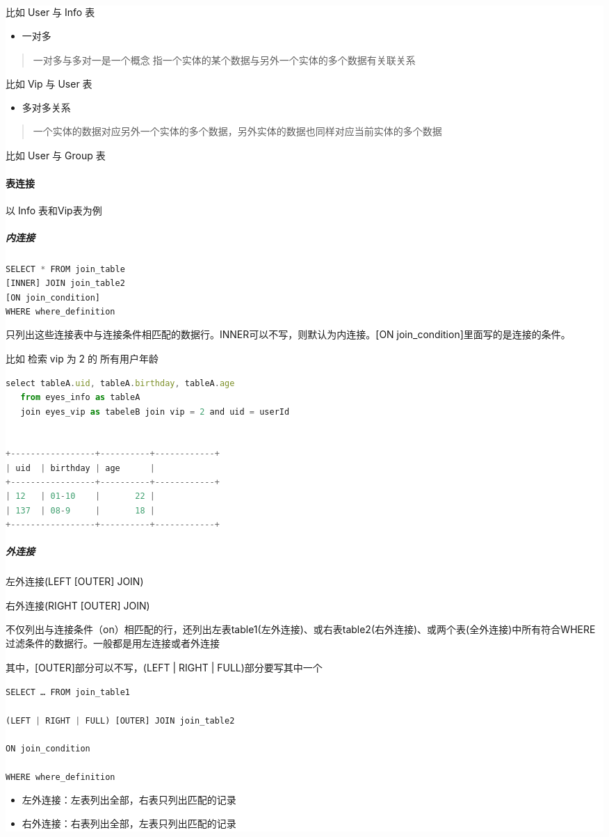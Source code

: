比如 User 与 Info 表

* 一对多

> 一对多与多对一是一个概念 指一个实体的某个数据与另外一个实体的多个数据有关联关系

比如 Vip 与 User 表

* 多对多关系

> 一个实体的数据对应另外一个实体的多个数据，另外实体的数据也同样对应当前实体的多个数据

比如 User 与 Group 表

#### 表连接

以 Info 表和Vip表为例

##### 内连接

```js
SELECT * FROM join_table
[INNER] JOIN join_table2
[ON join_condition]
WHERE where_definition
```

只列出这些连接表中与连接条件相匹配的数据行。INNER可以不写，则默认为内连接。[ON join_condition]里面写的是连接的条件。

比如 检索 vip 为 2 的 所有用户年龄

```js
select tableA.uid, tableA.birthday, tableA.age
   from eyes_info as tableA
   join eyes_vip as tabeleB join vip = 2 and uid = userId


+-----------------+----------+------------+
| uid  | birthday | age      |
+-----------------+----------+------------+
| 12   | 01-10    |       22 |
| 137  | 08-9     |       18 |
+-----------------+----------+------------+

```

##### 外连接

左外连接(LEFT [OUTER] JOIN)

右外连接(RIGHT [OUTER] JOIN)

不仅列出与连接条件（on）相匹配的行，还列出左表table1(左外连接)、或右表table2(右外连接)、或两个表(全外连接)中所有符合WHERE过滤条件的数据行。一般都是用左连接或者外连接

其中，[OUTER]部分可以不写，(LEFT | RIGHT | FULL)部分要写其中一个

```js
SELECT … FROM join_table1

(LEFT | RIGHT | FULL) [OUTER] JOIN join_table2

ON join_condition

WHERE where_definition
```

* 左外连接：左表列出全部，右表只列出匹配的记录

* 右外连接：右表列出全部，左表只列出匹配的记录
